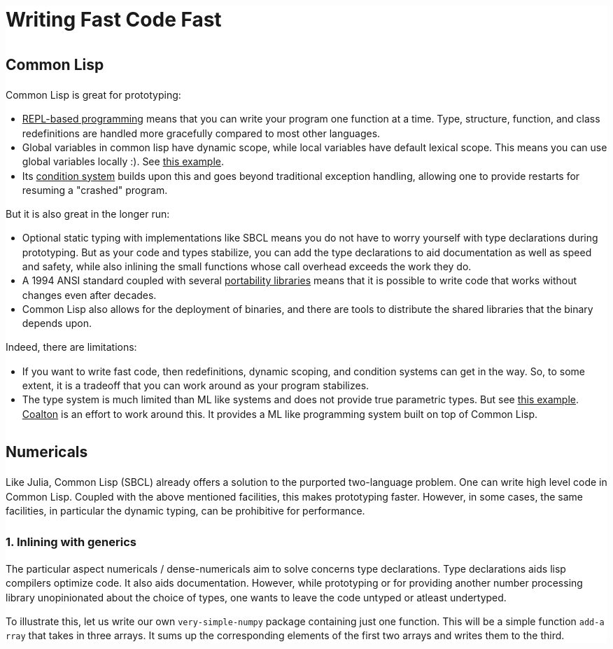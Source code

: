 # Writing Fast Code Fast

## Common Lisp

Common Lisp is great for prototyping:

- [REPL-based programming](https://mikelevins.github.io/posts/2020-12-18-repl-driven/) means that you can write your program one function at a time. Type, structure, function, and class redefinitions are handled more gracefully compared to most other languages.
- Global variables in common lisp have dynamic scope, while local variables have default lexical scope. This means you can use global variables locally :). See [this example](TODO).
- Its [condition system](https://lisper.in/restarts) builds upon this and goes beyond traditional exception handling, allowing one to provide restarts for resuming a "crashed" program.

But it is also great in the longer run:

- Optional static typing with implementations like SBCL means you do not have to worry yourself with type declarations during prototyping. But as your code and types stabilize, you can add the type declarations to aid documentation as well as speed and safety, while also inlining the small functions whose call overhead exceeds the work they do.
- A 1994 ANSI standard coupled with several [portability libraries](https://portability.cl/) means that it is possible to write code that works without changes even after decades.
- Common Lisp also allows for the deployment of binaries, and there are tools to distribute the shared libraries that the binary depends upon.

Indeed, there are limitations:

- If you want to write fast code, then redefinitions, dynamic scoping, and condition systems can get in the way. So, to some extent, it is a tradeoff that you can work around as your program stabilizes.
- The type system is much limited than ML like systems and does not provide true parametric types. But see [this example](TODO). [Coalton](https://github.com/coalton-lang/coalton) is an effort to work around this. It provides a ML like programming system built on top of Common Lisp.

## Numericals

Like Julia, Common Lisp (SBCL) already offers a solution to the purported two-language problem. One can write high level code in Common Lisp. Coupled with the above mentioned facilities, this makes prototyping faster. However, in some cases, the same facilities, in particular the dynamic typing, can be prohibitive for performance.

### 1. Inlining with generics

The particular aspect numericals / dense-numericals aim to solve concerns type declarations. Type declarations aids lisp compilers optimize code. It also aids documentation. However, while prototyping or for providing another number processing library unopinionated about the choice of types, one wants to leave the code untyped or atleast undertyped.

To illustrate this, let us write our own `very-simple-numpy` package containing just one function. This will be a simple function `add-array` that takes in three arrays. It sums up the corresponding elements of the first two arrays and writes them to the third.
